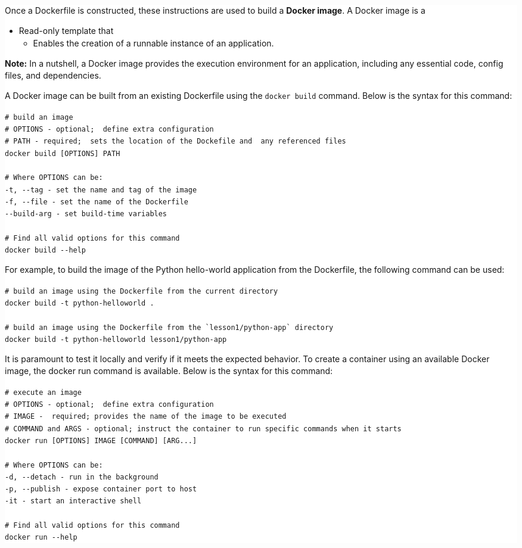 Once a Dockerfile is constructed, these instructions are used to build a **Docker image**. A Docker image is a

* Read-only template that
  * Enables the creation of a runnable instance of an application.

**Note:** In a nutshell, a Docker image provides the execution environment for an application, including any essential code, config files, and dependencies.

A Docker image can be built from an existing Dockerfile using the `docker build` command. Below is the syntax for this command:

``` Docker
# build an image
# OPTIONS - optional;  define extra configuration
# PATH - required;  sets the location of the Dockefile and  any referenced files 
docker build [OPTIONS] PATH

# Where OPTIONS can be:
-t, --tag - set the name and tag of the image
-f, --file - set the name of the Dockerfile
--build-arg - set build-time variables

# Find all valid options for this command 
docker build --help
```

For example, to build the image of the Python hello-world application from the Dockerfile, the following command can be used:

``` Docker
# build an image using the Dockerfile from the current directory
docker build -t python-helloworld .

# build an image using the Dockerfile from the `lesson1/python-app` directory
docker build -t python-helloworld lesson1/python-app
```

It is paramount to test it locally and verify if it meets the expected behavior. To create a container using an available Docker image, the docker run command is available. Below is the syntax for this command:

```Docker
# execute an image
# OPTIONS - optional;  define extra configuration
# IMAGE -  required; provides the name of the image to be executed
# COMMAND and ARGS - optional; instruct the container to run specific commands when it starts 
docker run [OPTIONS] IMAGE [COMMAND] [ARG...]

# Where OPTIONS can be:
-d, --detach - run in the background 
-p, --publish - expose container port to host
-it - start an interactive shell

# Find all valid options for this command 
docker run --help
```
